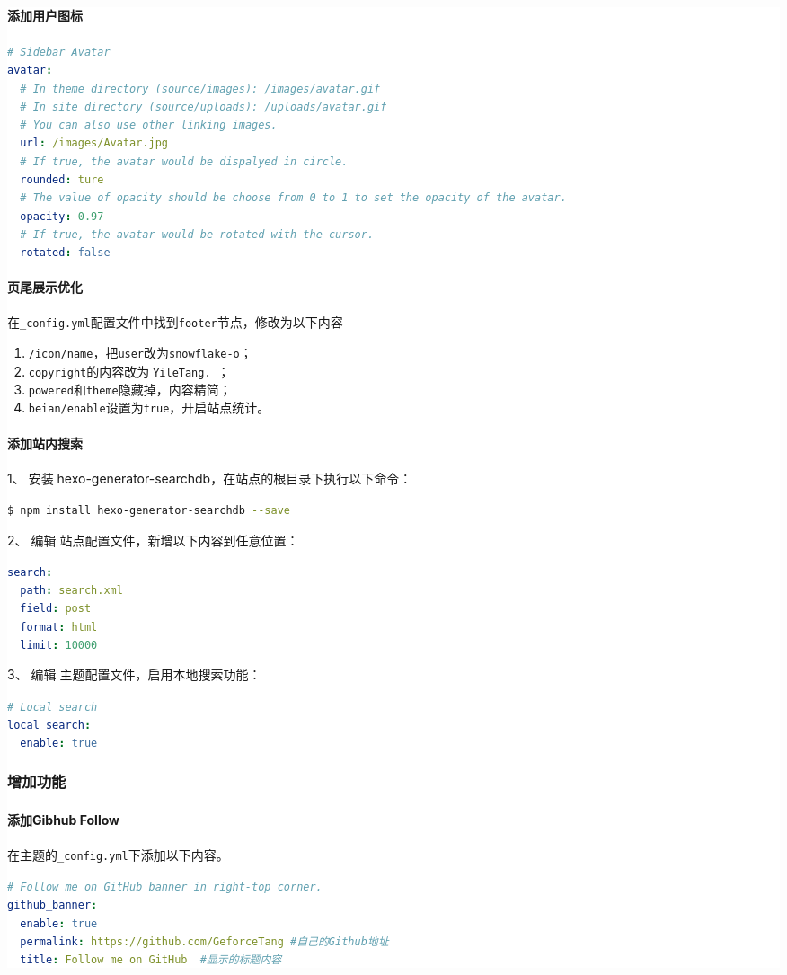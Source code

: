 #### 添加用户图标
```yml
# Sidebar Avatar
avatar:
  # In theme directory (source/images): /images/avatar.gif
  # In site directory (source/uploads): /uploads/avatar.gif
  # You can also use other linking images.
  url: /images/Avatar.jpg
  # If true, the avatar would be dispalyed in circle.
  rounded: ture
  # The value of opacity should be choose from 0 to 1 to set the opacity of the avatar.
  opacity: 0.97
  # If true, the avatar would be rotated with the cursor.
  rotated: false
```

#### 页尾展示优化
在`_config.yml`配置文件中找到`footer`节点，修改为以下内容
1. `/icon/name`，把`user`改为`snowflake-o`；
2. `copyright`的内容改为 `YileTang. `；
3. `powered`和`theme`隐藏掉，内容精简；
4. `beian/enable`设置为`true`，开启站点统计。

#### 添加站内搜索
1、 安装 hexo-generator-searchdb，在站点的根目录下执行以下命令：
```bash
$ npm install hexo-generator-searchdb --save
```

2、 编辑 站点配置文件，新增以下内容到任意位置：
``` yml
search:
  path: search.xml
  field: post
  format: html
  limit: 10000
```

3、 编辑 主题配置文件，启用本地搜索功能：
``` yml
# Local search
local_search:
  enable: true

```

### 增加功能

#### 添加Gibhub Follow
在主题的`_config.yml`下添加以下内容。
```yml
# Follow me on GitHub banner in right-top corner.
github_banner:
  enable: true
  permalink: https://github.com/GeforceTang #自己的Github地址
  title: Follow me on GitHub  #显示的标题内容
```
